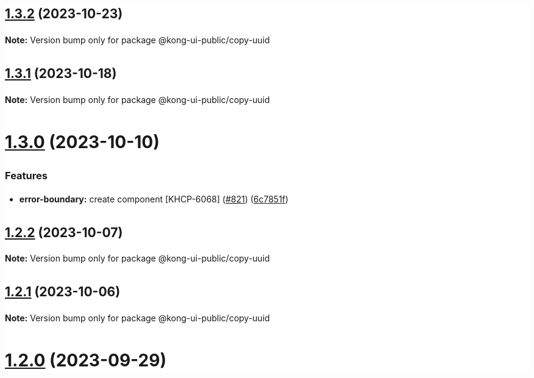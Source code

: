



## [1.3.2](https://github.com/Kong/public-ui-components/compare/@kong-ui-public/copy-uuid@1.3.1...@kong-ui-public/copy-uuid@1.3.2) (2023-10-23)

**Note:** Version bump only for package @kong-ui-public/copy-uuid





## [1.3.1](https://github.com/Kong/public-ui-components/compare/@kong-ui-public/copy-uuid@1.3.0...@kong-ui-public/copy-uuid@1.3.1) (2023-10-18)

**Note:** Version bump only for package @kong-ui-public/copy-uuid





# [1.3.0](https://github.com/Kong/public-ui-components/compare/@kong-ui-public/copy-uuid@1.2.2...@kong-ui-public/copy-uuid@1.3.0) (2023-10-10)


### Features

* **error-boundary:** create component [KHCP-6068] ([#821](https://github.com/Kong/public-ui-components/issues/821)) ([6c7851f](https://github.com/Kong/public-ui-components/commit/6c7851f0c006973591ea7475c3e75c27eab45f88))





## [1.2.2](https://github.com/Kong/public-ui-components/compare/@kong-ui-public/copy-uuid@1.2.1...@kong-ui-public/copy-uuid@1.2.2) (2023-10-07)

**Note:** Version bump only for package @kong-ui-public/copy-uuid





## [1.2.1](https://github.com/Kong/public-ui-components/compare/@kong-ui-public/copy-uuid@1.2.0...@kong-ui-public/copy-uuid@1.2.1) (2023-10-06)

**Note:** Version bump only for package @kong-ui-public/copy-uuid





# [1.2.0](https://github.com/Kong/public-ui-components/compare/@kong-ui-public/copy-uuid@1.1.27...@kong-ui-public/copy-uuid@1.2.0) (2023-09-29)
